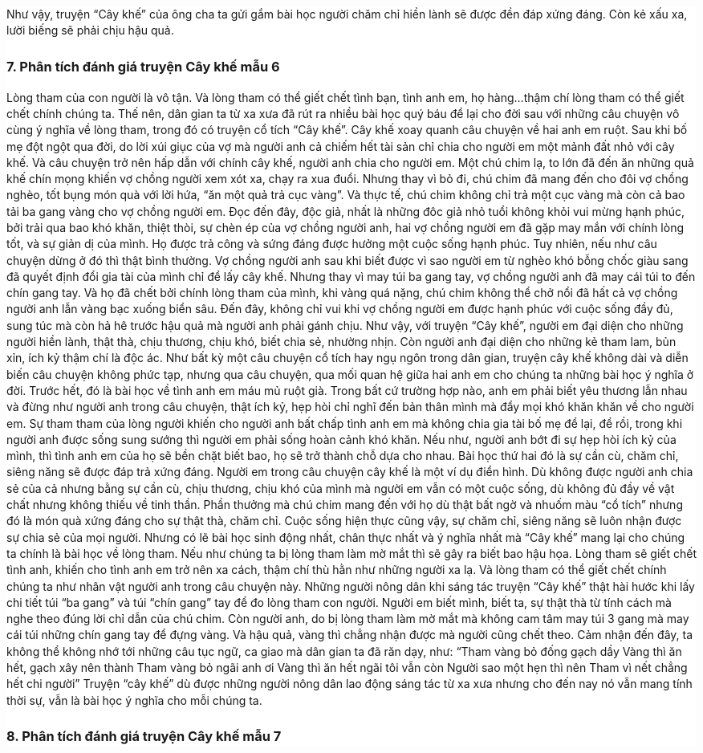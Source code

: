 Như vậy, truyện “Cây khế” của ông cha ta gửi gắm bài học người chăm chỉ hiền lành sẽ được đền đáp xứng đáng. Còn kẻ xấu xa, lười biếng sẽ phải chịu hậu quả.
### 7\. Phân tích đánh giá truyện Cây khế mẫu 6
Lòng tham của con người là vô tận. Và lòng tham có thể giết chết tình bạn, tình anh em, họ hàng…thậm chí lòng tham có thể giết chết chính chúng ta. Thế nên, dân gian ta từ xa xưa đã rút ra nhiều bài học quý báu để lại cho đời sau với những câu chuyện vô cùng ý nghĩa về lòng tham, trong đó có truyện cổ tích “Cây khế”.
Cây khế xoay quanh câu chuyện về hai anh em ruột. Sau khi bố mẹ đột ngột qua đời, do lời xúi giục của vợ mà người anh cả chiếm hết tài sản chỉ chia cho người em một mảnh đất nhỏ với cây khế. Và câu chuyện trở nên hấp dẫn với chính cây khế, người anh chia cho người em. Một chú chim lạ, to lớn đã đến ăn những quả khế chín mọng khiến vợ chồng người xem xót xa, chạy ra xua đuổi. Nhưng thay vì bỏ đi, chú chim đã mang đến cho đôi vợ chồng nghèo, tốt bụng món quà với lời hứa, “ăn một quả trả cục vàng”. Và thực tế, chú chim không chỉ trả một cục vàng mà còn cả bao tải ba gang vàng cho vợ chồng người em.
Đọc đến đây, độc giả, nhất là những đôc giả nhỏ tuổi không khỏi vui mừng hạnh phúc, bởi trải qua bao khó khăn, thiệt thòi, sự chèn ép của vợ chồng người anh, hai vợ chồng người em đã gặp may mắn với chính lòng tốt, và sự giản dị của mình. Họ được trả công và sứng đáng được hưởng một cuộc sống hạnh phúc. Tuy nhiên, nếu như câu chuyện dừng ở đó thì thật bình thường. Vợ chồng người anh sau khi biết được vì sao người em từ nghèo khó bỗng chốc giàu sang đã quyết định đổi gia tài của mình chỉ để lấy cây khế. Nhưng thay vì may túi ba gang tay, vợ chồng người anh đã may cái túi to đến chín gang tay. Và họ đã chết bởi chính lòng tham của mình, khi vàng quá nặng, chú chim không thể chở nổi đã hất cả vợ chồng người anh lẫn vàng bạc xuống biển sâu.
Đến đây, không chỉ vui khi vợ chồng người em được hạnh phúc với cuộc sống đầy đủ, sung túc mà còn hả hê trước hậu quả mà người anh phải gánh chịu. Như vậy, với truyện “Cây khế”, người em đại diện cho những người hiền lành, thật thà, chịu thương, chịu khó, biết chia sẻ, nhường nhịn. Còn người anh đại diện cho những kẻ tham lam, bủn xỉn, ích kỷ thậm chí là độc ác. Như bất kỳ một câu chuyện cổ tích hay ngụ ngôn trong dân gian, truyện cây khế không dài và diễn biến câu chuyện không phức tạp, nhưng qua câu chuyện, qua mối quan hệ giữa hai anh em cho chúng ta những bài học ý nghĩa ở đời.
Trước hết, đó là bài học về tình anh em máu mủ ruột già. Trong bất cứ trường hợp nào, anh em phải biết yêu thương lẫn nhau và đừng như người anh trong câu chuyện, thật ích kỷ, hẹp hòi chỉ nghĩ đến bản thân mình mà đẩy mọi khó khăn khăn về cho người em. Sự tham tham của lòng người khiến cho người anh bất chấp tình anh em mà không chia gia tài bố mẹ để lại, để rồi, trong khi người anh được sống sung sướng thì người em phải sống hoàn cảnh khó khăn. Nếu như, người anh bớt đi sự hẹp hòi ích kỷ của mình, thì tình anh em của họ sẽ bền chặt biết bao, họ sẽ trở thành chỗ dựa cho nhau.
Bài học thứ hai đó là sự cần cù, chăm chỉ, siêng năng sẽ được đáp trả xứng đáng. Người em trong câu chuyện cây khế là một ví dụ điển hình. Dù không được người anh chia sẻ của cả nhưng bằng sự cần cù, chịu thương, chịu khó của mình mà người em vẫn có một cuộc sống, dù không đủ đầy về vật chất nhưng không thiếu về tinh thần. Phần thưởng mà chú chim mang đến với họ dù thật bất ngờ và nhuốm màu “cổ tích” nhưng đó là món quà xứng đáng cho sự thật thà, chăm chỉ. Cuộc sống hiện thực cũng vậy, sự chăm chỉ, siêng năng sẽ luôn nhận được sự chia sẻ của mọi người.
Nhưng có lẽ bài học sinh động nhất, chân thực nhất và ý nghĩa nhất mà “Cây khế” mang lại cho chúng ta chính là bài học về lòng tham. Nếu như chúng ta bị lòng tham làm mờ mắt thì sẽ gây ra biết bao hậu họa. Lòng tham sẽ giết chết tình anh, khiến cho tình anh em trở nên xa cách, thậm chí thù hằn như những người xa lạ. Và lòng tham có thể giết chết chính chúng ta như nhân vật người anh trong câu chuyện này. Những người nông dân khi sáng tác truyện “Cây khế” thật hài hước khi lấy chi tiết túi “ba gang” và túi “chín gang” tay để đo lòng tham con người. Người em biết mình, biết ta, sự thật thà từ tính cách mà nghe theo đúng lời chỉ dẫn của chú chim. Còn người anh, do bị lòng tham làm mờ mắt mà không cam tâm may túi 3 gang mà may cái túi những chín gang tay để đựng vàng. Và hậu quả, vàng thì chẳng nhận được mà người cũng chết theo. Cảm nhận đến đây, ta không thể không nhớ tới những câu tục ngữ, ca giao mà dân gian ta đã răn dạy, như:
“Tham vàng bỏ đống gạch dầy
Vàng thì ăn hết, gạch xây nên thành
Tham vàng bỏ ngãi anh ơi
Vàng thì ăn hết ngãi tôi vẫn còn
Người sao một hẹn thì nên
Tham vì nết chẳng hết chi người”
Truyện “cây khế” dù được những người nông dân lao động sáng tác từ xa xưa nhưng cho đến nay nó vẫn mang tính thời sự, vẫn là bài học ý nghĩa cho mỗi chúng ta.
### 8\. Phân tích đánh giá truyện Cây khế mẫu 7